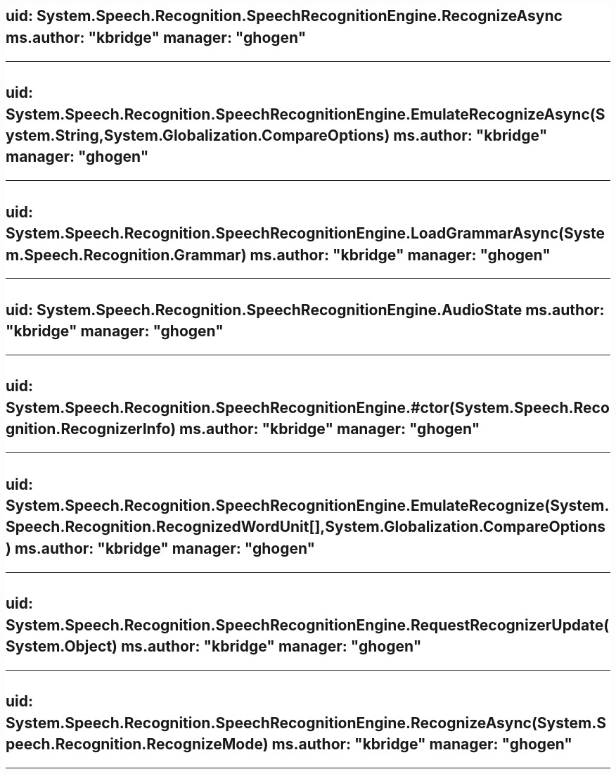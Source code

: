 uid: System.Speech.Recognition.SpeechRecognitionEngine.RecognizeAsync
ms.author: "kbridge"
manager: "ghogen"
---

---
uid: System.Speech.Recognition.SpeechRecognitionEngine.EmulateRecognizeAsync(System.String,System.Globalization.CompareOptions)
ms.author: "kbridge"
manager: "ghogen"
---

---
uid: System.Speech.Recognition.SpeechRecognitionEngine.LoadGrammarAsync(System.Speech.Recognition.Grammar)
ms.author: "kbridge"
manager: "ghogen"
---

---
uid: System.Speech.Recognition.SpeechRecognitionEngine.AudioState
ms.author: "kbridge"
manager: "ghogen"
---

---
uid: System.Speech.Recognition.SpeechRecognitionEngine.#ctor(System.Speech.Recognition.RecognizerInfo)
ms.author: "kbridge"
manager: "ghogen"
---

---
uid: System.Speech.Recognition.SpeechRecognitionEngine.EmulateRecognize(System.Speech.Recognition.RecognizedWordUnit[],System.Globalization.CompareOptions)
ms.author: "kbridge"
manager: "ghogen"
---

---
uid: System.Speech.Recognition.SpeechRecognitionEngine.RequestRecognizerUpdate(System.Object)
ms.author: "kbridge"
manager: "ghogen"
---

---
uid: System.Speech.Recognition.SpeechRecognitionEngine.RecognizeAsync(System.Speech.Recognition.RecognizeMode)
ms.author: "kbridge"
manager: "ghogen"
---

---